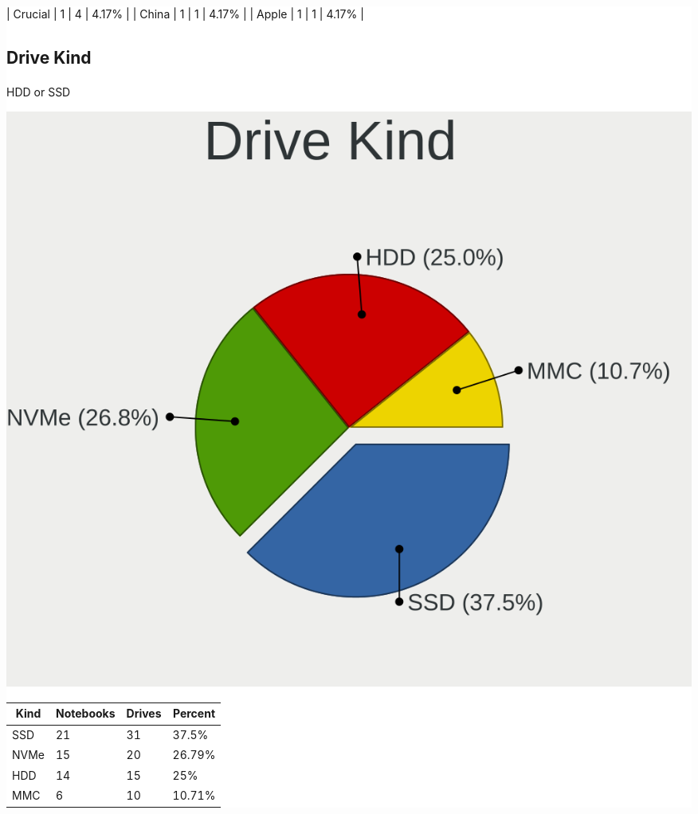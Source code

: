 | Crucial             | 1         | 4      | 4.17%   |
| China               | 1         | 1      | 4.17%   |
| Apple               | 1         | 1      | 4.17%   |

Drive Kind
----------

HDD or SSD

![Drive Kind](./images/pie_chart/drive_kind.svg)


| Kind | Notebooks | Drives | Percent |
|------|-----------|--------|---------|
| SSD  | 21        | 31     | 37.5%   |
| NVMe | 15        | 20     | 26.79%  |
| HDD  | 14        | 15     | 25%     |
| MMC  | 6         | 10     | 10.71%  |
